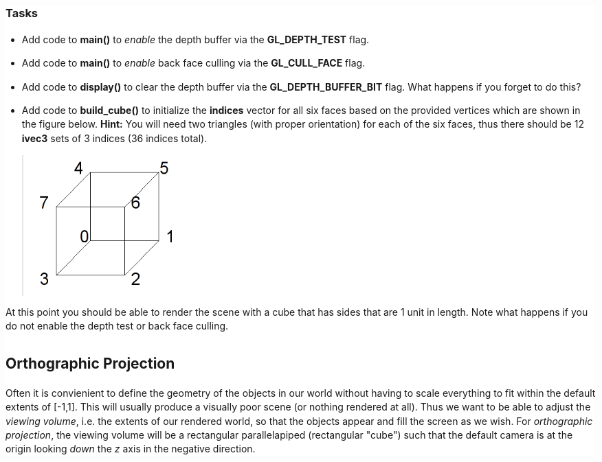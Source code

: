 ### Tasks

- Add code to **main()** to *enable* the depth buffer via the **GL\_DEPTH\_TEST** flag.

- Add code to **main()** to *enable* back face culling via the **GL\_CULL\_FACE** flag.

- Add code to **display()** to clear the depth buffer via the **GL\_DEPTH\_BUFFER\_BIT** flag. What happens if you forget to do this?

- Add code to **build\_cube()** to initialize the **indices** vector for all six faces based on the provided vertices which are shown in the figure below. **Hint:** You will need two triangles (with proper orientation) for each of the six faces, thus there should be 12 **ivec3** sets of 3 indices (36 indices total).

> <img src="images/lab05/cubevert.png" alt="Cube Vertices" height="200"/>

At this point you should be able to render the scene with a cube that has sides that are 1 unit in length. Note what happens if you do not enable the depth test or back face culling.

## Orthographic Projection

Often it is convienient to define the geometry of the objects in our world without having to scale everything to fit within the default extents of [-1,1]. This will usually produce a visually poor scene (or nothing rendered at all). Thus we want to be able to adjust the *viewing volume*, i.e. the extents of our rendered world, so that the objects appear and fill the screen as we wish. For *orthographic projection*, the viewing volume will be a rectangular parallelapiped (rectangular "cube") such that the default camera is at the origin looking *down* the *z* axis in the negative direction.
